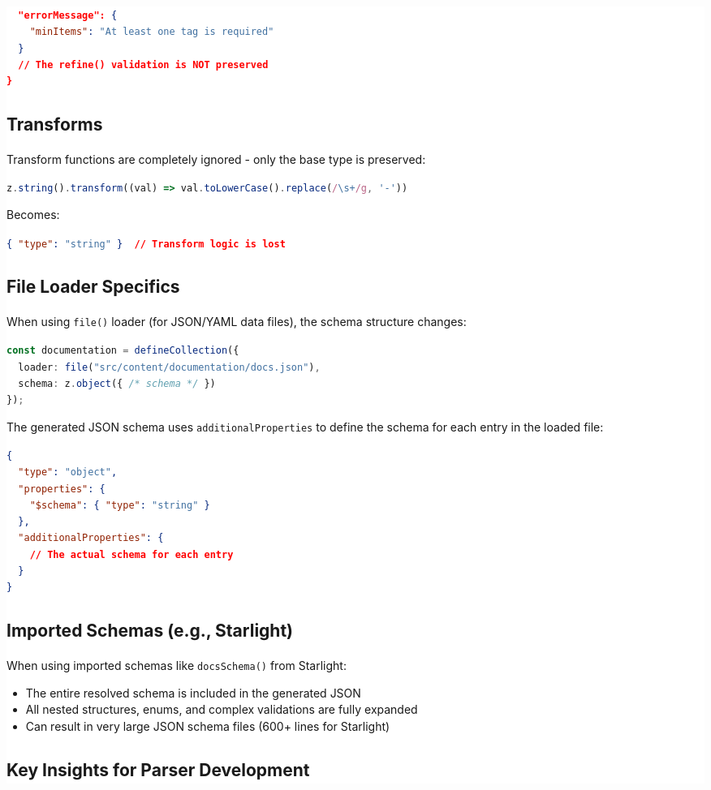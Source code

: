 ```json
  "errorMessage": {
    "minItems": "At least one tag is required"
  }
  // The refine() validation is NOT preserved
}
```

## Transforms

Transform functions are completely ignored - only the base type is preserved:
```typescript
z.string().transform((val) => val.toLowerCase().replace(/\s+/g, '-'))
```
Becomes:
```json
{ "type": "string" }  // Transform logic is lost
```

## File Loader Specifics

When using `file()` loader (for JSON/YAML data files), the schema structure changes:

```typescript
const documentation = defineCollection({
  loader: file("src/content/documentation/docs.json"),
  schema: z.object({ /* schema */ })
});
```

The generated JSON schema uses `additionalProperties` to define the schema for each entry in the loaded file:
```json
{
  "type": "object",
  "properties": {
    "$schema": { "type": "string" }
  },
  "additionalProperties": {
    // The actual schema for each entry
  }
}
```

## Imported Schemas (e.g., Starlight)

When using imported schemas like `docsSchema()` from Starlight:
- The entire resolved schema is included in the generated JSON
- All nested structures, enums, and complex validations are fully expanded
- Can result in very large JSON schema files (600+ lines for Starlight)

## Key Insights for Parser Development
